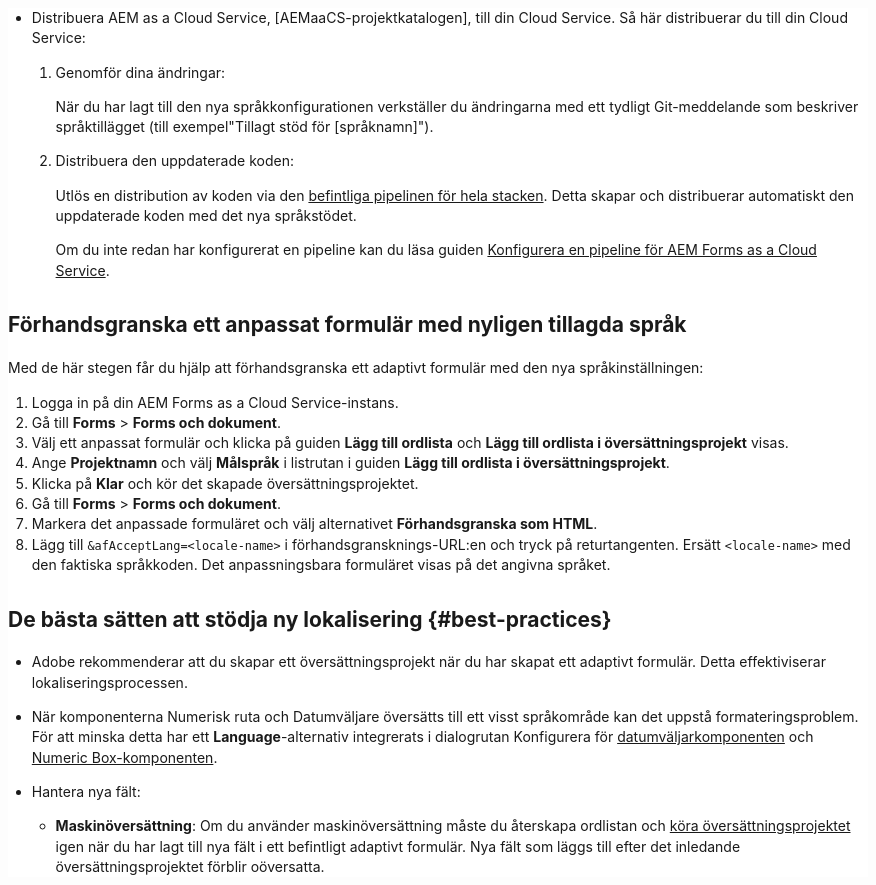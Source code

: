 * Distribuera AEM as a Cloud Service, [AEMaaCS-projektkatalogen], till din Cloud Service. Så här distribuerar du till din Cloud Service:

   1. Genomför dina ändringar:

      När du har lagt till den nya språkkonfigurationen verkställer du ändringarna med ett tydligt Git-meddelande som beskriver språktillägget (till exempel&quot;Tillagt stöd för [språknamn]&quot;).

   1. Distribuera den uppdaterade koden:

      Utlös en distribution av koden via den [befintliga pipelinen för hela stacken](https://experienceleague.adobe.com/docs/experience-manager-cloud-service/content/onboarding/journey/developers.html?lang=en#setup-pipeline). Detta skapar och distribuerar automatiskt den uppdaterade koden med det nya språkstödet.

      Om du inte redan har konfigurerat en pipeline kan du läsa guiden [Konfigurera en pipeline för AEM Forms as a Cloud Service](https://experienceleague.adobe.com/docs/experience-manager-cloud-service/content/onboarding/journey/developers.html?lang=en#setup-pipeline).


## Förhandsgranska ett anpassat formulär med nyligen tillagda språk

Med de här stegen får du hjälp att förhandsgranska ett adaptivt formulär med den nya språkinställningen:

1. Logga in på din AEM Forms as a Cloud Service-instans.
1. Gå till **Forms** > **Forms och dokument**.
1. Välj ett anpassat formulär och klicka på guiden **Lägg till ordlista** och **Lägg till ordlista i översättningsprojekt** visas.
1. Ange **Projektnamn** och välj **Målspråk** i listrutan i guiden **Lägg till ordlista i översättningsprojekt**.
1. Klicka på **Klar** och kör det skapade översättningsprojektet.
1. Gå till **Forms** > **Forms och dokument**.
1. Markera det anpassade formuläret och välj alternativet **Förhandsgranska som HTML**.
1. Lägg till `&afAcceptLang=<locale-name>` i förhandsgransknings-URL:en och tryck på returtangenten. Ersätt `<locale-name>` med den faktiska språkkoden. Det anpassningsbara formuläret visas på det angivna språket.

## De bästa sätten att stödja ny lokalisering {#best-practices}

* Adobe rekommenderar att du skapar ett översättningsprojekt när du har skapat ett adaptivt formulär. Detta effektiviserar lokaliseringsprocessen.
* När komponenterna Numerisk ruta och Datumväljare översätts till ett visst språkområde kan det uppstå formateringsproblem. För att minska detta har ett **Language**-alternativ integrerats i dialogrutan Konfigurera för [datumväljarkomponenten](https://experienceleague.adobe.com/en/docs/experience-manager-core-components/using/adaptive-forms/adaptive-forms-components/date-picker#format-tab) och [Numeric Box-komponenten](https://experienceleague.adobe.com/en/docs/experience-manager-core-components/using/adaptive-forms/adaptive-forms-components/numeric-box#formats-configure-tab).


* Hantera nya fält:

   * **Maskinöversättning**: Om du använder maskinöversättning måste du återskapa ordlistan och [köra översättningsprojektet](/help/forms/using-aem-translation-workflow-to-localize-adaptive-forms-core-components.md) igen när du har lagt till nya fält i ett befintligt adaptivt formulär. Nya fält som läggs till efter det inledande översättningsprojektet förblir oöversatta.
